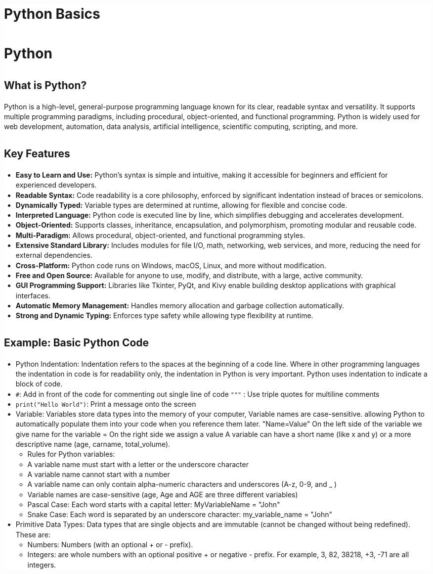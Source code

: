 # Python Basics

# Python

## What is Python?

Python is a high-level, general-purpose programming language known for its clear, readable syntax and versatility. It supports multiple programming paradigms, including procedural, object-oriented, and functional programming. Python is widely used for web development, automation, data analysis, artificial intelligence, scientific computing, scripting, and more.

## Key Features

- **Easy to Learn and Use:** Python’s syntax is simple and intuitive, making it accessible for beginners and efficient for experienced developers.
- **Readable Syntax:** Code readability is a core philosophy, enforced by significant indentation instead of braces or semicolons.
- **Dynamically Typed:** Variable types are determined at runtime, allowing for flexible and concise code.
- **Interpreted Language:** Python code is executed line by line, which simplifies debugging and accelerates development.
- **Object-Oriented:** Supports classes, inheritance, encapsulation, and polymorphism, promoting modular and reusable code.
- **Multi-Paradigm:** Allows procedural, object-oriented, and functional programming styles.
- **Extensive Standard Library:** Includes modules for file I/O, math, networking, web services, and more, reducing the need for external dependencies.
- **Cross-Platform:** Python code runs on Windows, macOS, Linux, and more without modification.
- **Free and Open Source:** Available for anyone to use, modify, and distribute, with a large, active community.
- **GUI Programming Support:** Libraries like Tkinter, PyQt, and Kivy enable building desktop applications with graphical interfaces.
- **Automatic Memory Management:** Handles memory allocation and garbage collection automatically.
- **Strong and Dynamic Typing:** Enforces type safety while allowing type flexibility at runtime.

## Example: Basic Python Code

- Python Indentation: Indentation refers to the spaces at the beginning of a code line. Where in other programming languages the indentation in code is for readability only, the indentation in Python is very important. Python uses indentation to indicate a block of code.
- `#`: Add in front of the code for commenting out single line of code
  `"""` : Use triple quotes for multiline comments
- `print("Hello World")`: Print a message onto the screen
- Variable: Variables store data types into the memory of your computer, Variable names are case-sensitive. allowing Python to automatically populate them into your code when you reference them later. "Name=Value" On the left side of the variable we give name for the variable = On the right side we assign a value A variable can have a short name (like x and y) or a more descriptive name (age, carname, total_volume).
  - Rules for Python variables:
  - A variable name must start with a letter or the underscore character
  - A variable name cannot start with a number
  - A variable name can only contain alpha-numeric characters and underscores (A-z, 0-9, and \_ )
  - Variable names are case-sensitive (age, Age and AGE are three different variables)
  - Pascal Case: Each word starts with a capital letter: MyVariableName = "John"
  - Snake Case: Each word is separated by an underscore character: my_variable_name = "John"
- Primitive Data Types: Data types that are single objects and are immutable (cannot be changed without being redefined). These are:
  - Numbers: Numbers (with an optional + or - prefix).
  - Integers: are whole numbers with an optional positive + or negative - prefix. For example, 3, 82, 38218, +3, -71 are all integers.
